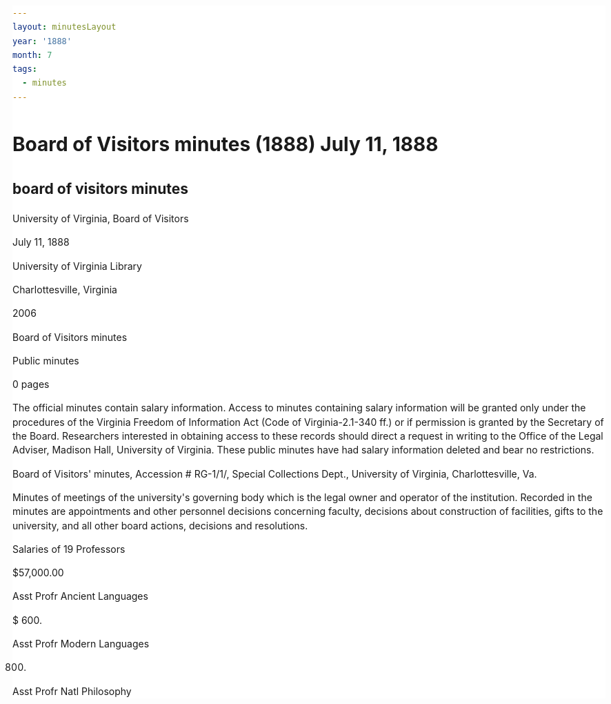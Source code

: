 ```yaml
---
layout: minutesLayout
year: '1888'
month: 7
tags:
  - minutes
---
```

Board of Visitors minutes (1888) July 11, 1888
==============================================

board of visitors minutes
-------------------------

University of Virginia, Board of Visitors

July 11, 1888

University of Virginia Library

Charlottesville, Virginia

2006

Board of Visitors minutes

Public minutes

0 pages

The official minutes contain salary information. Access to minutes containing salary information will be granted only under the procedures of the Virginia Freedom of Information Act (Code of Virginia-2.1-340 ff.) or if permission is granted by the Secretary of the Board. Researchers interested in obtaining access to these records should direct a request in writing to the Office of the Legal Adviser, Madison Hall, University of Virginia. These public minutes have had salary information deleted and bear no restrictions.

Board of Visitors' minutes, Accession # RG-1/1/, Special Collections Dept., University of Virginia, Charlottesville, Va.

Minutes of meetings of the university's governing body which is the legal owner and operator of the institution. Recorded in the minutes are appointments and other personnel decisions concerning faculty, decisions about construction of facilities, gifts to the university, and all other board actions, decisions and resolutions.

Salaries of 19 Professors

$57,000.00

Asst Profr Ancient Languages

$ 600.

Asst Profr Modern Languages

800.

Asst Profr Natl Philosophy
